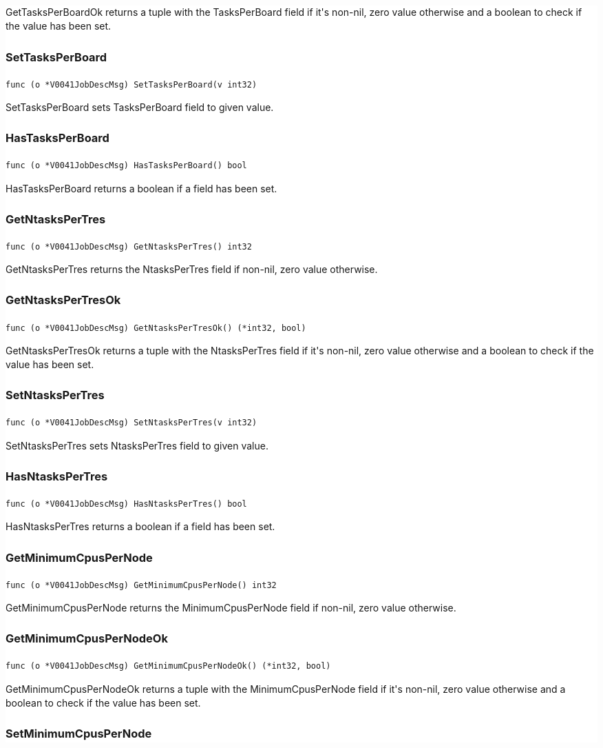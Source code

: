 GetTasksPerBoardOk returns a tuple with the TasksPerBoard field if it's non-nil, zero value otherwise
and a boolean to check if the value has been set.

### SetTasksPerBoard

`func (o *V0041JobDescMsg) SetTasksPerBoard(v int32)`

SetTasksPerBoard sets TasksPerBoard field to given value.

### HasTasksPerBoard

`func (o *V0041JobDescMsg) HasTasksPerBoard() bool`

HasTasksPerBoard returns a boolean if a field has been set.

### GetNtasksPerTres

`func (o *V0041JobDescMsg) GetNtasksPerTres() int32`

GetNtasksPerTres returns the NtasksPerTres field if non-nil, zero value otherwise.

### GetNtasksPerTresOk

`func (o *V0041JobDescMsg) GetNtasksPerTresOk() (*int32, bool)`

GetNtasksPerTresOk returns a tuple with the NtasksPerTres field if it's non-nil, zero value otherwise
and a boolean to check if the value has been set.

### SetNtasksPerTres

`func (o *V0041JobDescMsg) SetNtasksPerTres(v int32)`

SetNtasksPerTres sets NtasksPerTres field to given value.

### HasNtasksPerTres

`func (o *V0041JobDescMsg) HasNtasksPerTres() bool`

HasNtasksPerTres returns a boolean if a field has been set.

### GetMinimumCpusPerNode

`func (o *V0041JobDescMsg) GetMinimumCpusPerNode() int32`

GetMinimumCpusPerNode returns the MinimumCpusPerNode field if non-nil, zero value otherwise.

### GetMinimumCpusPerNodeOk

`func (o *V0041JobDescMsg) GetMinimumCpusPerNodeOk() (*int32, bool)`

GetMinimumCpusPerNodeOk returns a tuple with the MinimumCpusPerNode field if it's non-nil, zero value otherwise
and a boolean to check if the value has been set.

### SetMinimumCpusPerNode
